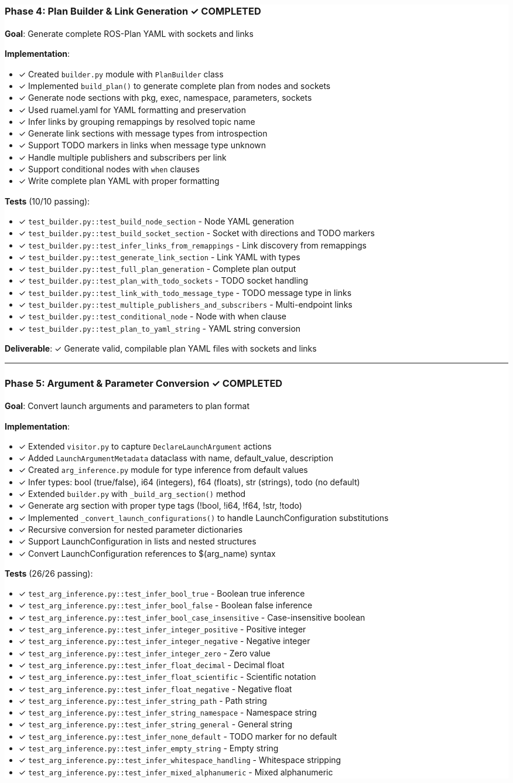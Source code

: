 
### Phase 4: Plan Builder & Link Generation ✓ COMPLETED

**Goal**: Generate complete ROS-Plan YAML with sockets and links

**Implementation**:
- ✓ Created `builder.py` module with `PlanBuilder` class
- ✓ Implemented `build_plan()` to generate complete plan from nodes and sockets
- ✓ Generate node sections with pkg, exec, namespace, parameters, sockets
- ✓ Used ruamel.yaml for YAML formatting and preservation
- ✓ Infer links by grouping remappings by resolved topic name
- ✓ Generate link sections with message types from introspection
- ✓ Support TODO markers in links when message type unknown
- ✓ Handle multiple publishers and subscribers per link
- ✓ Support conditional nodes with `when` clauses
- ✓ Write complete plan YAML with proper formatting

**Tests** (10/10 passing):
- ✓ `test_builder.py::test_build_node_section` - Node YAML generation
- ✓ `test_builder.py::test_build_socket_section` - Socket with directions and TODO markers
- ✓ `test_builder.py::test_infer_links_from_remappings` - Link discovery from remappings
- ✓ `test_builder.py::test_generate_link_section` - Link YAML with types
- ✓ `test_builder.py::test_full_plan_generation` - Complete plan output
- ✓ `test_builder.py::test_plan_with_todo_sockets` - TODO socket handling
- ✓ `test_builder.py::test_link_with_todo_message_type` - TODO message type in links
- ✓ `test_builder.py::test_multiple_publishers_and_subscribers` - Multi-endpoint links
- ✓ `test_builder.py::test_conditional_node` - Node with when clause
- ✓ `test_builder.py::test_plan_to_yaml_string` - YAML string conversion

**Deliverable**: ✓ Generate valid, compilable plan YAML files with sockets and links

---

### Phase 5: Argument & Parameter Conversion ✓ COMPLETED

**Goal**: Convert launch arguments and parameters to plan format

**Implementation**:
- ✓ Extended `visitor.py` to capture `DeclareLaunchArgument` actions
- ✓ Added `LaunchArgumentMetadata` dataclass with name, default_value, description
- ✓ Created `arg_inference.py` module for type inference from default values
- ✓ Infer types: bool (true/false), i64 (integers), f64 (floats), str (strings), todo (no default)
- ✓ Extended `builder.py` with `_build_arg_section()` method
- ✓ Generate arg section with proper type tags (!bool, !i64, !f64, !str, !todo)
- ✓ Implemented `_convert_launch_configurations()` to handle LaunchConfiguration substitutions
- ✓ Recursive conversion for nested parameter dictionaries
- ✓ Support LaunchConfiguration in lists and nested structures
- ✓ Convert LaunchConfiguration references to $(arg_name) syntax

**Tests** (26/26 passing):
- ✓ `test_arg_inference.py::test_infer_bool_true` - Boolean true inference
- ✓ `test_arg_inference.py::test_infer_bool_false` - Boolean false inference
- ✓ `test_arg_inference.py::test_infer_bool_case_insensitive` - Case-insensitive boolean
- ✓ `test_arg_inference.py::test_infer_integer_positive` - Positive integer
- ✓ `test_arg_inference.py::test_infer_integer_negative` - Negative integer
- ✓ `test_arg_inference.py::test_infer_integer_zero` - Zero value
- ✓ `test_arg_inference.py::test_infer_float_decimal` - Decimal float
- ✓ `test_arg_inference.py::test_infer_float_scientific` - Scientific notation
- ✓ `test_arg_inference.py::test_infer_float_negative` - Negative float
- ✓ `test_arg_inference.py::test_infer_string_path` - Path string
- ✓ `test_arg_inference.py::test_infer_string_namespace` - Namespace string
- ✓ `test_arg_inference.py::test_infer_string_general` - General string
- ✓ `test_arg_inference.py::test_infer_none_default` - TODO marker for no default
- ✓ `test_arg_inference.py::test_infer_empty_string` - Empty string
- ✓ `test_arg_inference.py::test_infer_whitespace_handling` - Whitespace stripping
- ✓ `test_arg_inference.py::test_infer_mixed_alphanumeric` - Mixed alphanumeric
